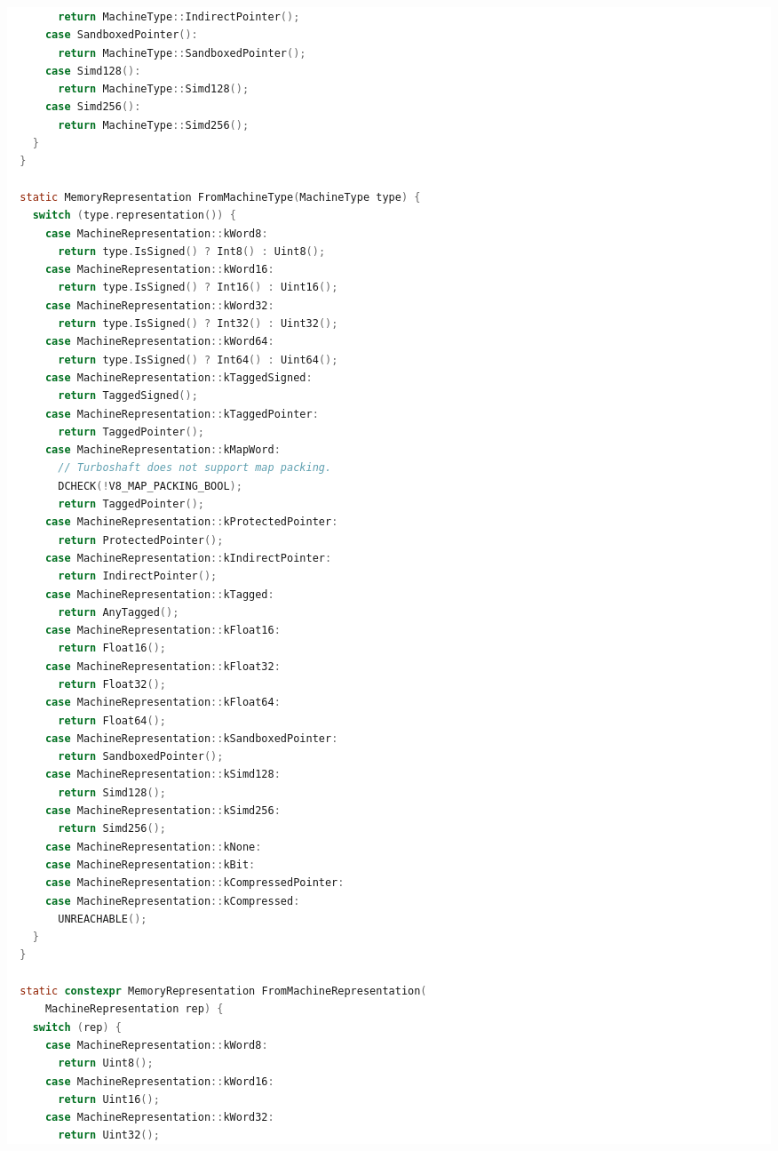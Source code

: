 ```c
        return MachineType::IndirectPointer();
      case SandboxedPointer():
        return MachineType::SandboxedPointer();
      case Simd128():
        return MachineType::Simd128();
      case Simd256():
        return MachineType::Simd256();
    }
  }

  static MemoryRepresentation FromMachineType(MachineType type) {
    switch (type.representation()) {
      case MachineRepresentation::kWord8:
        return type.IsSigned() ? Int8() : Uint8();
      case MachineRepresentation::kWord16:
        return type.IsSigned() ? Int16() : Uint16();
      case MachineRepresentation::kWord32:
        return type.IsSigned() ? Int32() : Uint32();
      case MachineRepresentation::kWord64:
        return type.IsSigned() ? Int64() : Uint64();
      case MachineRepresentation::kTaggedSigned:
        return TaggedSigned();
      case MachineRepresentation::kTaggedPointer:
        return TaggedPointer();
      case MachineRepresentation::kMapWord:
        // Turboshaft does not support map packing.
        DCHECK(!V8_MAP_PACKING_BOOL);
        return TaggedPointer();
      case MachineRepresentation::kProtectedPointer:
        return ProtectedPointer();
      case MachineRepresentation::kIndirectPointer:
        return IndirectPointer();
      case MachineRepresentation::kTagged:
        return AnyTagged();
      case MachineRepresentation::kFloat16:
        return Float16();
      case MachineRepresentation::kFloat32:
        return Float32();
      case MachineRepresentation::kFloat64:
        return Float64();
      case MachineRepresentation::kSandboxedPointer:
        return SandboxedPointer();
      case MachineRepresentation::kSimd128:
        return Simd128();
      case MachineRepresentation::kSimd256:
        return Simd256();
      case MachineRepresentation::kNone:
      case MachineRepresentation::kBit:
      case MachineRepresentation::kCompressedPointer:
      case MachineRepresentation::kCompressed:
        UNREACHABLE();
    }
  }

  static constexpr MemoryRepresentation FromMachineRepresentation(
      MachineRepresentation rep) {
    switch (rep) {
      case MachineRepresentation::kWord8:
        return Uint8();
      case MachineRepresentation::kWord16:
        return Uint16();
      case MachineRepresentation::kWord32:
        return Uint32();
```